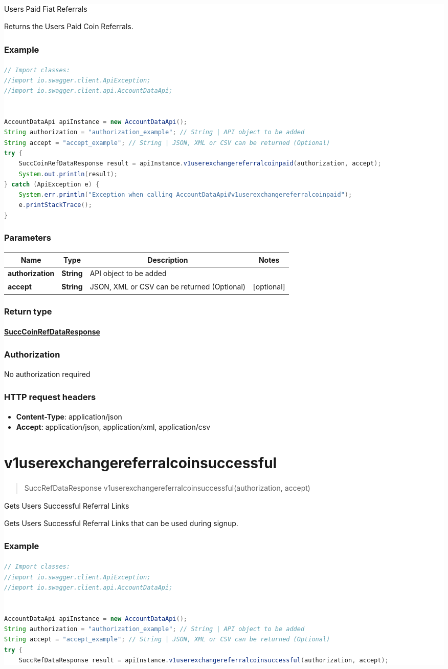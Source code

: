 Users Paid Fiat Referrals

Returns the Users Paid Coin Referrals.

### Example
```java
// Import classes:
//import io.swagger.client.ApiException;
//import io.swagger.client.api.AccountDataApi;


AccountDataApi apiInstance = new AccountDataApi();
String authorization = "authorization_example"; // String | API object to be added
String accept = "accept_example"; // String | JSON, XML or CSV can be returned (Optional)
try {
    SuccCoinRefDataResponse result = apiInstance.v1userexchangereferralcoinpaid(authorization, accept);
    System.out.println(result);
} catch (ApiException e) {
    System.err.println("Exception when calling AccountDataApi#v1userexchangereferralcoinpaid");
    e.printStackTrace();
}
```

### Parameters

Name | Type | Description  | Notes
------------- | ------------- | ------------- | -------------
 **authorization** | **String**| API object to be added |
 **accept** | **String**| JSON, XML or CSV can be returned (Optional) | [optional]

### Return type

[**SuccCoinRefDataResponse**](SuccCoinRefDataResponse.md)

### Authorization

No authorization required

### HTTP request headers

 - **Content-Type**: application/json
 - **Accept**: application/json, application/xml, application/csv

<a name="v1userexchangereferralcoinsuccessful"></a>
# **v1userexchangereferralcoinsuccessful**
> SuccRefDataResponse v1userexchangereferralcoinsuccessful(authorization, accept)

Gets Users Successful Referral Links

Gets Users Successful Referral Links that can be used during signup.

### Example
```java
// Import classes:
//import io.swagger.client.ApiException;
//import io.swagger.client.api.AccountDataApi;


AccountDataApi apiInstance = new AccountDataApi();
String authorization = "authorization_example"; // String | API object to be added
String accept = "accept_example"; // String | JSON, XML or CSV can be returned (Optional)
try {
    SuccRefDataResponse result = apiInstance.v1userexchangereferralcoinsuccessful(authorization, accept);
```